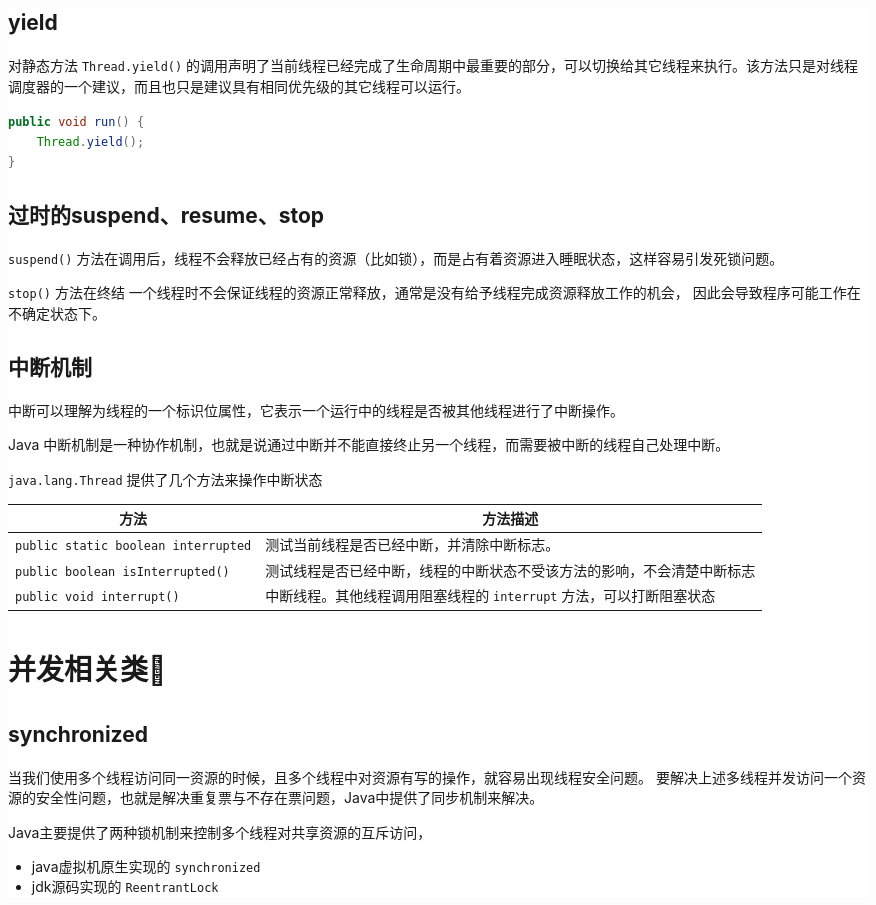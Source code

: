 

## yield

对静态方法 `Thread.yield()` 的调用声明了当前线程已经完成了生命周期中最重要的部分，可以切换给其它线程来执行。该方法只是对线程调度器的一个建议，而且也只是建议具有相同优先级的其它线程可以运行。

```java
public void run() {
    Thread.yield();
}
```



## 过时的suspend、resume、stop

`suspend()` 方法在调用后，线程不会释放已经占有的资源（比如锁），而是占有着资源进入睡眠状态，这样容易引发死锁问题。

`stop()` 方法在终结 一个线程时不会保证线程的资源正常释放，通常是没有给予线程完成资源释放工作的机会， 因此会导致程序可能工作在不确定状态下。



## 中断机制

中断可以理解为线程的一个标识位属性，它表示一个运行中的线程是否被其他线程进行了中断操作。

Java 中断机制是一种协作机制，也就是说通过中断并不能直接终止另一个线程，而需要被中断的线程自己处理中断。



`java.lang.Thread` 提供了几个方法来操作中断状态

| 方法                                | 方法描述                                                     |
| ----------------------------------- | ------------------------------------------------------------ |
| `public static boolean interrupted` | 测试当前线程是否已经中断，并清除中断标志。                   |
| `public boolean isInterrupted()`    | 测试线程是否已经中断，线程的中断状态不受该方法的影响，不会清楚中断标志 |
| `public void interrupt()`           | 中断线程。其他线程调用阻塞线程的 `interrupt` 方法，可以打断阻塞状态 |







# 并发相关类🌈

## synchronized

当我们使用多个线程访问同一资源的时候，且多个线程中对资源有写的操作，就容易出现线程安全问题。
要解决上述多线程并发访问一个资源的安全性问题，也就是解决重复票与不存在票问题，Java中提供了同步机制来解决。

Java主要提供了两种锁机制来控制多个线程对共享资源的互斥访问，

- java虚拟机原生实现的 `synchronized`
- jdk源码实现的 `ReentrantLock`
